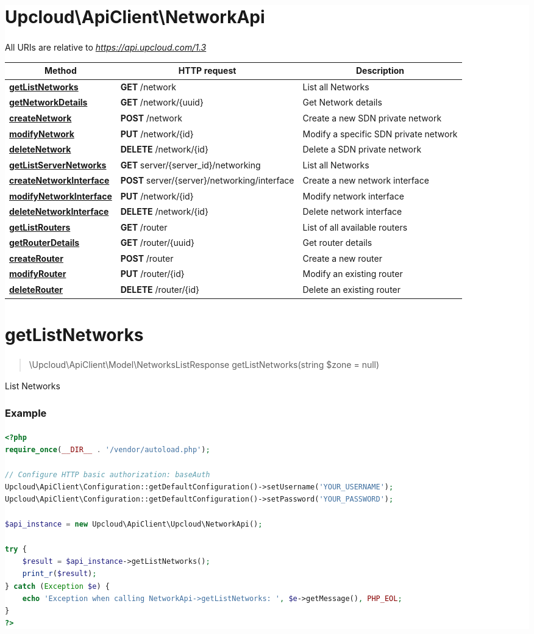 # Upcloud\ApiClient\NetworkApi

All URIs are relative to _https://api.upcloud.com/1.3_

| Method                                       | HTTP request                | Description            |
| -------------------------------------------- | --------------------------- | ---------------------- |
| [**getListNetworks**](NetworkApi.md#getlistnetworks) | **GET** /network    | List all Networks  |
| [**getNetworkDetails**](NetworkApi.md#getnetworkdetails) | **GET** /network/{uuid} | Get Network details |
| [**createNetwork**](NetworkApi.md#createnetwork)     | **POST** /network | Create a new SDN private network |
| [**modifyNetwork**](NetworkApi.md#modifynetwork)     | **PUT** /network/{id} | Modify a specific SDN private network |
| [**deleteNetwork**](NetworkApi.md#deletenetwork)     | **DELETE** /network/{id} | Delete a SDN private network |
| [**getListServerNetworks**](NetworkApi.md#getlistservernetworks) | **GET** server/{server_id}/networking    | List all Networks  |
| [**createNetworkInterface**](NetworkApi.md#createnetworkinterface) | **POST** server/{server}/networking/interface | Create a new network interface |
| [**modifyNetworkInterface**](NetworkApi.md#modifynetworkinterface)     | **PUT** /network/{id} | Modify network interface |
| [**deleteNetworkInterface**](NetworkApi.md#deletenetworkinterface)     | **DELETE** /network/{id} | Delete network interface |
| [**getListRouters**](NetworkApi.md#getlistrouters) | **GET** /router    | List of all available routers  |
| [**getRouterDetails**](NetworkApi.md#getrouterdetails) | **GET** /router/{uuid} | Get router details |
| [**createRouter**](NetworkApi.md#createrouter) | **POST** /router | Create a new router |
| [**modifyRouter**](NetworkApi.md#modifyrouter)     | **PUT** /router/{id} | Modify an existing router |
| [**deleteRouter**](NetworkApi.md#deleterouter)     | **DELETE** /router/{id} | Delete an existing router |
# **getListNetworks**

> \Upcloud\ApiClient\Model\NetworksListResponse getListNetworks(string $zone = null)

List Networks


### Example

```php
<?php
require_once(__DIR__ . '/vendor/autoload.php');

// Configure HTTP basic authorization: baseAuth
Upcloud\ApiClient\Configuration::getDefaultConfiguration()->setUsername('YOUR_USERNAME');
Upcloud\ApiClient\Configuration::getDefaultConfiguration()->setPassword('YOUR_PASSWORD');

$api_instance = new Upcloud\ApiClient\Upcloud\NetworkApi();

try {
    $result = $api_instance->getListNetworks();
    print_r($result);
} catch (Exception $e) {
    echo 'Exception when calling NetworkApi->getListNetworks: ', $e->getMessage(), PHP_EOL;
}
?>
```
